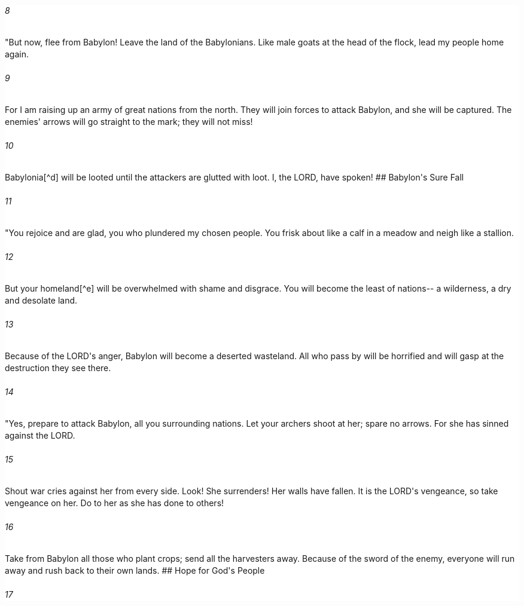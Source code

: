 

###### 8 

"But now, flee from Babylon! Leave the land of the Babylonians. Like male goats at the head of the flock, lead my people home again. 



###### 9 

For I am raising up an army of great nations from the north. They will join forces to attack Babylon, and she will be captured. The enemies' arrows will go straight to the mark; they will not miss! 



###### 10 

Babylonia[^d] will be looted until the attackers are glutted with loot. I, the LORD, have spoken! ## Babylon's Sure Fall 



###### 11 

"You rejoice and are glad, you who plundered my chosen people. You frisk about like a calf in a meadow and neigh like a stallion. 



###### 12 

But your homeland[^e] will be overwhelmed with shame and disgrace. You will become the least of nations-- a wilderness, a dry and desolate land. 



###### 13 

Because of the LORD's anger, Babylon will become a deserted wasteland. All who pass by will be horrified and will gasp at the destruction they see there. 



###### 14 

"Yes, prepare to attack Babylon, all you surrounding nations. Let your archers shoot at her; spare no arrows. For she has sinned against the LORD. 



###### 15 

Shout war cries against her from every side. Look! She surrenders! Her walls have fallen. It is the LORD's vengeance, so take vengeance on her. Do to her as she has done to others! 



###### 16 

Take from Babylon all those who plant crops; send all the harvesters away. Because of the sword of the enemy, everyone will run away and rush back to their own lands. ## Hope for God's People 



###### 17 
